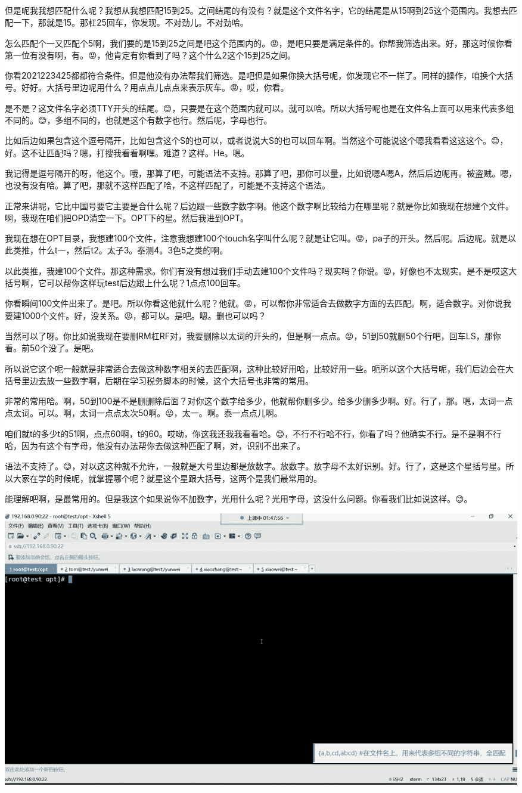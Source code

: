 但是呢我我想匹配什么呢？我想从我想匹配15到25。之间结尾的有没有？就是这个文件名字，它的结尾是从15啊到25这个范围内。我想去匹配一下，那就是15。那杠25回车，你发现。不对劲儿。不对劲哈。

怎么匹配个一又匹配个5啊，我们要的是15到25之间是吧这个范围内的。😡，是吧只要是满足条件的。你帮我筛选出来。好，那这时候你看第一位有没有啊，有。😡，他肯定有你看到了吗？这个什么2这个15到25之间。

你看2021223425都都符合条件。但是他没有办法帮我们筛选。是吧但是如果你换大括号呢，你发现它不一样了。同样的操作，咱换个大括号。好好。大括号里边呢用什么？用点点儿点点来表示灰车。😡，哎，你看。

是不是？这文件名字必须TTY开头的结尾。😊，只要是在这个范围内就可以。就可以哈。所以大括号呢也是在文件名上面可以用来代表多组不同的。😊，多组不同的，也就是这个有数字也行。然后呢，字母也行。

比如后边如果包含这个逗号隔开，比如包含这个S的也可以，或者说说大S的也可以回车啊。当然这个可能说这个嗯我看看这这这个。😊，好。这不让匹配吗？嗯，打搜我看看啊嘿。难道？这样。He。嗯。

我记得是逗号隔开的呀，他这个。哦，那算了吧，可能语法不支持。那算了吧，那你可以量，比如说嗯A嗯A，然后后边呢再。被盗贼。嗯，也没有没有哈。算了吧，那就不这样匹配了哈，不这样匹配了，可能是不支持这个语法。

正常来讲呢，它比中国号要它主要是合什么呢？后边跟一些数字数字啊。他这个数字啊比较给力在哪里呢？就是你比如我现在想建个文件。啊，我现在咱们把OPD清空一下。OPT下的星。然后我进到OPT。

我现在想在OPT目录，我想建100个文件，注意我想建100个touch名字叫什么呢？就是让它叫。😡，pa子的开头。然后呢。后边呢。就是以此类推，什么t一，然后t2。太子3。泰测4。3色5之类的啊。

以此类推，我建100个文件。那这种需求。你们有没有想过我们手动去建100个文件吗？现实吗？你说。😡，好像也不太现实。是不是哎这大括号啊，它可以帮你这样玩test后边跟上什么呢？1点点100回车。

你看瞬间100文件出来了。是吧。所以你看这他就什么呢？他就。😡，可以帮你非常适合去做数字方面的去匹配。啊，适合数字。对你说我要建1000个文件。好，没关系。😡，都可以。是吧。嗯。删也可以吗？

当然可以了呀。你比如说我现在要删RM杠RF对，我要删除以太词的开头的，但是啊一点点。😡，51到50就删50个行吧，回车LS，那你看。前50个没了。是吧。

所以说它这个呢一般就是非常适合去做这种数字相关的去匹配啊，这种比较好用哈，比较好用一些。呃所以这个大括号呢，我们后边会在大括号里边去放一些数字啊，后期在学习税务脚本的时候，这个大括号也非常的常用。

非常的常用哈。啊，50到100是不是删删除后面？对你这个数字给多少，他就帮你删多少。给多少删多少啊。好。行了，那。嗯，太词一点点太词。可以。啊，太词一点点太次50啊。😡，太一。啊。泰一点点儿啊。

咱们就t的多少t的51啊，点点60啊，t的60。哎呦，你这我还我我看看哈。😊，不行不行哈不行，你看了吗？他确实不行。是不是啊不行哈，因为有这个有字母，他没有办法帮你去做这种匹配了啊，对，识别不出来了。

语法不支持了。😊，对以这这种就不允许，一般就是大号里边都是放数字。放数字。放字母不太好识别。好。行了，这是这个星括号星。所以大家在学的时候呢，就掌握哪个呢？就星这个星跟大括号，这两个是我们最常用的。

能理解吧啊，是最常用的。但是我这个如果说你不加数字，光用什么呢？光用字母，这没什么问题。你看我们比如说这样。😊。



![](img/7e6705974e860a37974be51768921c31_26.png)
